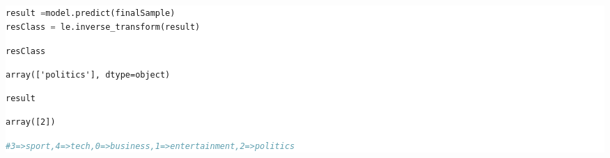 
```python
result =model.predict(finalSample)
resClass = le.inverse_transform(result)
```


```python
resClass
```




    array(['politics'], dtype=object)




```python
result
```




    array([2])




```python
#3=>sport,4=>tech,0=>business,1=>entertainment,2=>politics
```
